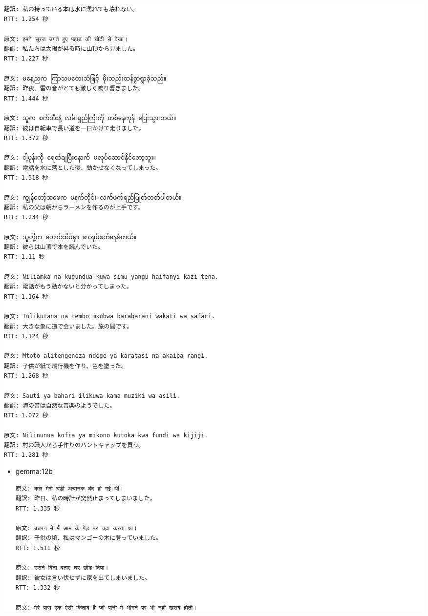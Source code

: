   ```
  翻訳: 私の持っている本は水に濡れても壊れない。
  RTT: 1.254 秒
  
  原文: हमने सूरज उगते हुए पहाड़ की चोटी से देखा।
  翻訳: 私たちは太陽が昇る時に山頂から見ました。
  RTT: 1.227 秒
  
  原文: မနေ့ညက ကြာသပတေးသံဖြင့် မိုးသည်းထန်စွာရွာခဲ့သည်။
  翻訳: 昨夜、雷の音がとても激しく鳴り響きました。
  RTT: 1.444 秒
  
  原文: သူက စက်ဘီးနဲ့ လမ်းရှည်ကြီးကို တစ်နေကုန် ပြေးသွားတယ်။
  翻訳: 彼は自転車で長い道を一日かけて走りました。
  RTT: 1.372 秒
  
  原文: ငါ့ဖုန်းကို ရေထဲချပြီးနောက် မလုပ်ဆောင်နိုင်တော့ဘူး။
  翻訳: 電話を水に落とした後、動かせなくなってしまった。
  RTT: 1.318 秒
  
  原文: ကျွန်တော့်အဖေက မနက်တိုင်း လက်ဖက်ရည်ပြုတ်တတ်ပါတယ်။
  翻訳: 私の父は朝からラーメンを作るのが上手です。
  RTT: 1.234 秒
  
  原文: သူတို့က တောင်ထိပ်မှာ စာအုပ်ဖတ်နေခဲ့တယ်။
  翻訳: 彼らは山頂で本を読んでいた。
  RTT: 1.11 秒
  
  原文: Niliamka na kugundua kuwa simu yangu haifanyi kazi tena.
  翻訳: 電話がもう動かないと分かってしまった。
  RTT: 1.164 秒
  
  原文: Tulikutana na tembo mkubwa barabarani wakati wa safari.
  翻訳: 大きな象に道で会いました。旅の間です。
  RTT: 1.124 秒
  
  原文: Mtoto alitengeneza ndege ya karatasi na akaipa rangi.
  翻訳: 子供が紙で飛行機を作り、色を塗った。
  RTT: 1.268 秒
  
  原文: Sauti ya bahari ilikuwa kama muziki wa asili.
  翻訳: 海の音は自然な音楽のようでした。
  RTT: 1.072 秒
  
  原文: Nilinunua kofia ya mikono kutoka kwa fundi wa kijiji.
  翻訳: 村の職人から手作りのハンドキャップを買う。
  RTT: 1.281 秒
  ```

- gemma:12b

  ```
  原文: कल मेरी घड़ी अचानक बंद हो गई थी।
  翻訳: 昨日、私の時計が突然止まってしまいました。
  RTT: 1.335 秒
  
  原文: बचपन में मैं आम के पेड़ पर चढ़ा करता था।
  翻訳: 子供の頃、私はマンゴーの木に登っていました。
  RTT: 1.511 秒
  
  原文: उसने बिना बताए घर छोड़ दिया।
  翻訳: 彼女は言い伏せずに家を出てしまいました。
  RTT: 1.332 秒
  
  原文: मेरे पास एक ऐसी किताब है जो पानी में भीगने पर भी नहीं खराब होती।
  ```